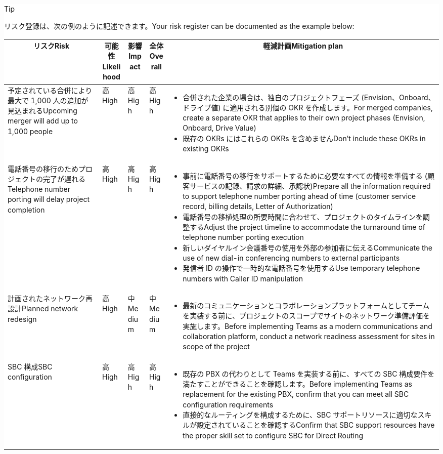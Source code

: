 > [!TIP]
> <span data-ttu-id="d8e54-403">リスク登録は、次の例のように記述できます。</span><span class="sxs-lookup"><span data-stu-id="d8e54-403">Your risk register can be documented as the example below:</span></span>
> 
> |<span data-ttu-id="d8e54-404">リスク</span><span class="sxs-lookup"><span data-stu-id="d8e54-404">Risk</span></span>  |<span data-ttu-id="d8e54-405">可能性</span><span class="sxs-lookup"><span data-stu-id="d8e54-405">Likelihood</span></span>  |<span data-ttu-id="d8e54-406">影響</span><span class="sxs-lookup"><span data-stu-id="d8e54-406">Impact</span></span>  |<span data-ttu-id="d8e54-407">全体</span><span class="sxs-lookup"><span data-stu-id="d8e54-407">Overall</span></span>  |<span data-ttu-id="d8e54-408">軽減計画</span><span class="sxs-lookup"><span data-stu-id="d8e54-408">Mitigation plan</span></span>  |
> |---------|---------|---------|---------|---------|
> |<span data-ttu-id="d8e54-409">予定されている合併により最大で 1,000 人の追加が見込まれる</span><span class="sxs-lookup"><span data-stu-id="d8e54-409">Upcoming merger will add up to 1,000 people</span></span>|<span data-ttu-id="d8e54-410">高</span><span class="sxs-lookup"><span data-stu-id="d8e54-410">High</span></span>|<span data-ttu-id="d8e54-411">高</span><span class="sxs-lookup"><span data-stu-id="d8e54-411">High</span></span>|<span data-ttu-id="d8e54-412">高</span><span class="sxs-lookup"><span data-stu-id="d8e54-412">High</span></span>|<ul><li><span data-ttu-id="d8e54-413">合併された企業の場合は、独自のプロジェクトフェーズ (Envision、Onboard、ドライブ値) に適用される別個の OKR を作成します。</span><span class="sxs-lookup"><span data-stu-id="d8e54-413">For merged companies, create a separate OKR that applies to their own project phases (Envision, Onboard, Drive Value)</span></span></li><li><span data-ttu-id="d8e54-414">既存の OKRs にはこれらの OKRs を含めません</span><span class="sxs-lookup"><span data-stu-id="d8e54-414">Don’t include these OKRs in existing OKRs</span></span></li></ul>|
> |<span data-ttu-id="d8e54-415">電話番号の移行のためプロジェクトの完了が遅れる</span><span class="sxs-lookup"><span data-stu-id="d8e54-415">Telephone number porting will delay project completion</span></span>|<span data-ttu-id="d8e54-416">高</span><span class="sxs-lookup"><span data-stu-id="d8e54-416">High</span></span>|<span data-ttu-id="d8e54-417">高</span><span class="sxs-lookup"><span data-stu-id="d8e54-417">High</span></span>|<span data-ttu-id="d8e54-418">高</span><span class="sxs-lookup"><span data-stu-id="d8e54-418">High</span></span>|<ul><li><span data-ttu-id="d8e54-419">事前に電話番号の移行をサポートするために必要なすべての情報を準備する (顧客サービスの記録、請求の詳細、承認状)</span><span class="sxs-lookup"><span data-stu-id="d8e54-419">Prepare all the information required to support telephone number porting ahead of time (customer service record, billing details, Letter of Authorization)</span></span></li><li><span data-ttu-id="d8e54-420">電話番号の移植処理の所要時間に合わせて、プロジェクトのタイムラインを調整する</span><span class="sxs-lookup"><span data-stu-id="d8e54-420">Adjust the project timeline to accommodate the turnaround time of telephone number porting execution</span></span></li><li><span data-ttu-id="d8e54-421">新しいダイヤルイン会議番号の使用を外部の参加者に伝える</span><span class="sxs-lookup"><span data-stu-id="d8e54-421">Communicate the use of new dial-in conferencing numbers to external participants</span></span></li><li><span data-ttu-id="d8e54-422">発信者 ID の操作で一時的な電話番号を使用する</span><span class="sxs-lookup"><span data-stu-id="d8e54-422">Use temporary telephone numbers with Caller ID manipulation</span></span></li></ul>|
> |<span data-ttu-id="d8e54-423">計画されたネットワーク再設計</span><span class="sxs-lookup"><span data-stu-id="d8e54-423">Planned network redesign</span></span>|<span data-ttu-id="d8e54-424">高</span><span class="sxs-lookup"><span data-stu-id="d8e54-424">High</span></span>|<span data-ttu-id="d8e54-425">中</span><span class="sxs-lookup"><span data-stu-id="d8e54-425">Medium</span></span>|<span data-ttu-id="d8e54-426">中</span><span class="sxs-lookup"><span data-stu-id="d8e54-426">Medium</span></span>|<ul><li><span data-ttu-id="d8e54-427">最新のコミュニケーションとコラボレーションプラットフォームとしてチームを実装する前に、プロジェクトのスコープでサイトのネットワーク準備評価を実施します。</span><span class="sxs-lookup"><span data-stu-id="d8e54-427">Before implementing Teams as a modern communications and collaboration platform, conduct a network readiness assessment for sites in scope of the project</span></span></li></ul>|
> |<span data-ttu-id="d8e54-428">SBC 構成</span><span class="sxs-lookup"><span data-stu-id="d8e54-428">SBC configuration</span></span>|<span data-ttu-id="d8e54-429">高</span><span class="sxs-lookup"><span data-stu-id="d8e54-429">High</span></span>|<span data-ttu-id="d8e54-430">高</span><span class="sxs-lookup"><span data-stu-id="d8e54-430">High</span></span>|<span data-ttu-id="d8e54-431">高</span><span class="sxs-lookup"><span data-stu-id="d8e54-431">High</span></span>|<ul><li><span data-ttu-id="d8e54-432">既存の PBX の代わりとして Teams を実装する前に、すべての SBC 構成要件を満たすことができることを確認します。</span><span class="sxs-lookup"><span data-stu-id="d8e54-432">Before implementing Teams as replacement for the existing PBX, confirm that you can meet all SBC configuration requirements</span></span></li><li><span data-ttu-id="d8e54-433">直接的なルーティングを構成するために、SBC サポートリソースに適切なスキルが設定されていることを確認する</span><span class="sxs-lookup"><span data-stu-id="d8e54-433">Confirm that SBC support resources have the proper skill set to configure SBC for Direct Routing</span></span></li></ul>|
